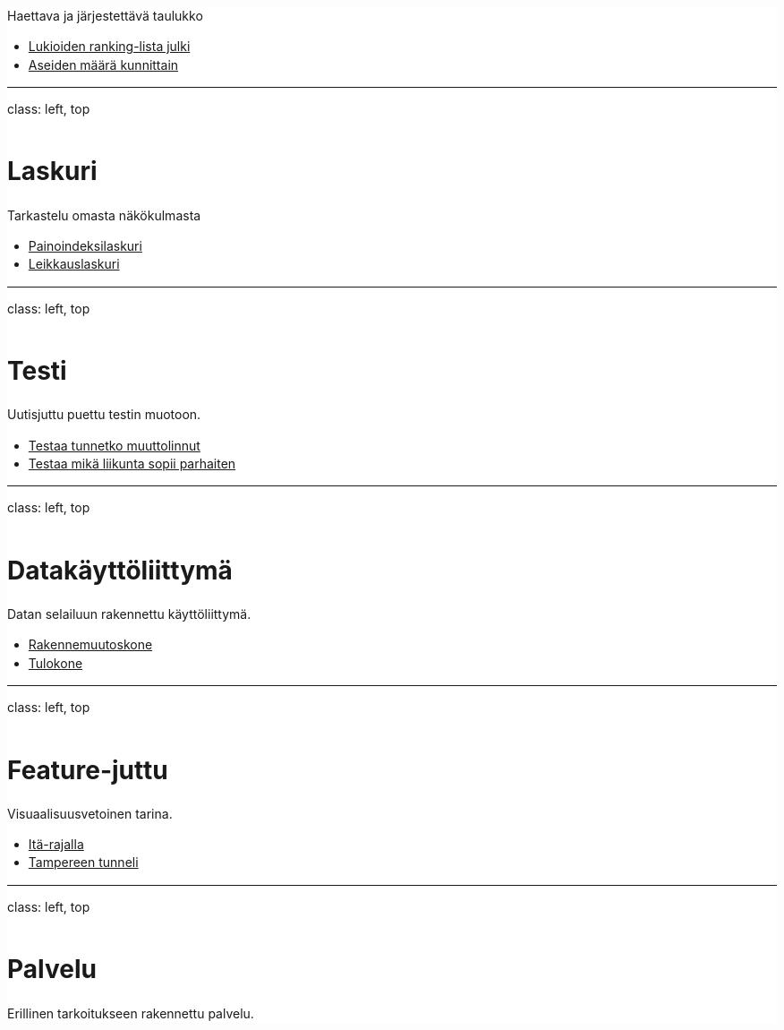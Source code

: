 Haettava ja järjestettävä taulukko

* <a href="http://yle.fi/uutiset/7258451">Lukioiden ranking-lista julki</a>
* <a href="http://yle.fi/uutiset/8588611">Aseiden määrä kunnittain</a>

---

class: left, top
# Laskuri

Tarkastelu omasta näkökulmasta

* <a href="http://yle.fi/uutiset/6476582">Painoindeksilaskuri</a>
* <a href="http://yle.fi/uutiset/6544401">Leikkauslaskuri</a>

---

class: left, top
# Testi

Uutisjuttu puettu testin muotoon.

* <a href="http://yle.fi/uutiset/7180248">Testaa tunnetko muuttolinnut</a>
* <a href="http://yle.fi/uutiset/8597200">Testaa mikä liikunta sopii parhaiten</a>

---

class: left, top
# Datakäyttöliittymä

Datan selailuun rakennettu käyttöliittymä.

* <a href="http://yle.fi/uutiset/7148743">Rakennemuutoskone</a>
* <a href="http://yle.fi/uutiset/8416491">Tulokone</a>

---

class: left, top
# Feature-juttu

Visuaalisuusvetoinen tarina.

* <a href="http://yle.fi/uutiset/7971896">Itä-rajalla</a>
* <a href="http://yle.fi/uutiset/7657536">Tampereen tunneli</a>

---

class: left, top
# Palvelu

Erillinen tarkoitukseen rakennettu palvelu.

